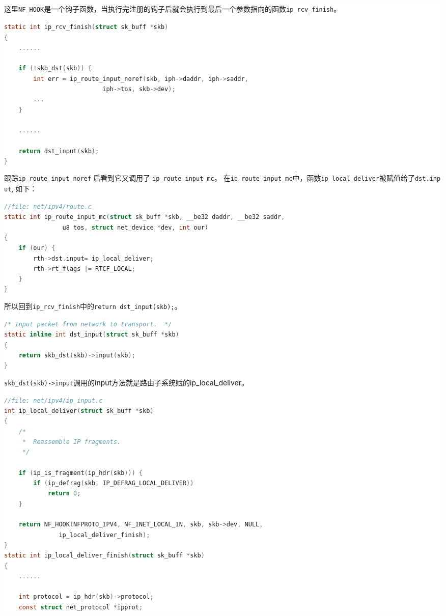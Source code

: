 这里`NF_HOOK`是一个钩子函数，当执行完注册的钩子后就会执行到最后一个参数指向的函数`ip_rcv_finish`。

```c
static int ip_rcv_finish(struct sk_buff *skb)
{
    ......

    if (!skb_dst(skb)) {
        int err = ip_route_input_noref(skb, iph->daddr, iph->saddr,
                           iph->tos, skb->dev);
        ...
    }

    ......

    return dst_input(skb);
}
```

跟踪`ip_route_input_noref` 后看到它又调用了 `ip_route_input_mc`。 在`ip_route_input_mc`中，函数`ip_local_deliver`被赋值给了`dst.input`, 如下：

```c
//file: net/ipv4/route.c
static int ip_route_input_mc(struct sk_buff *skb, __be32 daddr, __be32 saddr,
                u8 tos, struct net_device *dev, int our)
{
    if (our) {
        rth->dst.input= ip_local_deliver;
        rth->rt_flags |= RTCF_LOCAL;
    }
}
```

所以回到`ip_rcv_finish`中的`return dst_input(skb);`。

```c
/* Input packet from network to transport.  */
static inline int dst_input(struct sk_buff *skb)
{
    return skb_dst(skb)->input(skb);
}
```

`skb_dst(skb)->input`调用的input方法就是路由子系统赋的ip_local_deliver。

```c
//file: net/ipv4/ip_input.c
int ip_local_deliver(struct sk_buff *skb)
{
    /*
     *  Reassemble IP fragments.
     */

    if (ip_is_fragment(ip_hdr(skb))) {
        if (ip_defrag(skb, IP_DEFRAG_LOCAL_DELIVER))
            return 0;
    }

    return NF_HOOK(NFPROTO_IPV4, NF_INET_LOCAL_IN, skb, skb->dev, NULL,
               ip_local_deliver_finish);
}
static int ip_local_deliver_finish(struct sk_buff *skb)
{
    ......

    int protocol = ip_hdr(skb)->protocol;
    const struct net_protocol *ipprot;
```